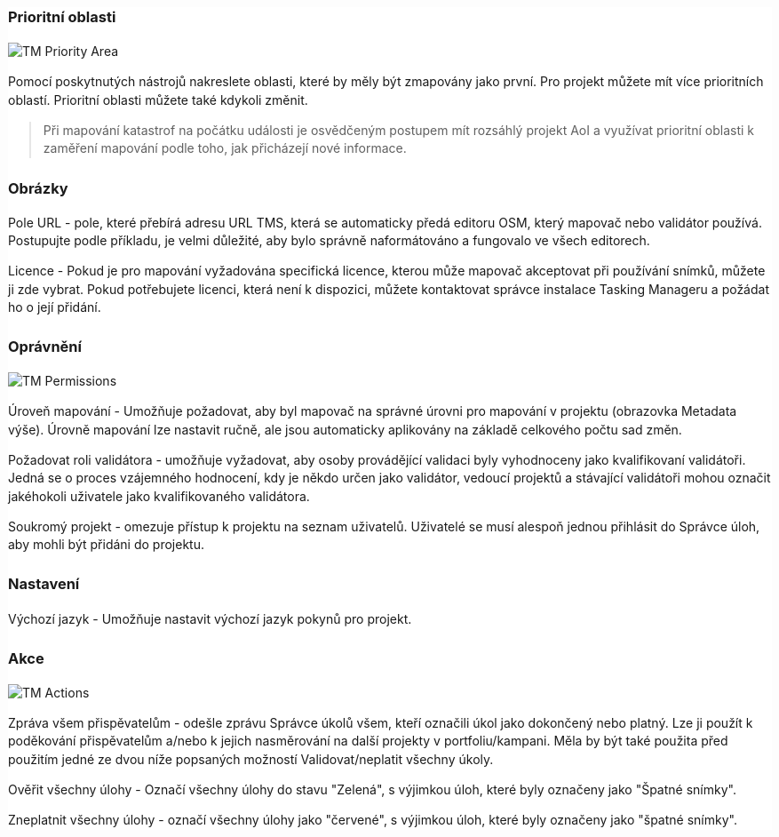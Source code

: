 ### Prioritní oblasti

![TM Priority Area][]

Pomocí poskytnutých nástrojů nakreslete oblasti, které by měly být zmapovány jako první. Pro projekt můžete mít více prioritních oblastí. Prioritní oblasti můžete také kdykoli změnit.

> Při mapování katastrof na počátku události je osvědčeným postupem mít rozsáhlý projekt AoI a využívat prioritní oblasti k zaměření mapování podle toho, jak přicházejí nové informace.

### Obrázky

Pole URL - pole, které přebírá adresu URL TMS, která se automaticky předá editoru OSM, který mapovač nebo validátor používá. Postupujte podle příkladu, je velmi důležité, aby bylo správně naformátováno a fungovalo ve všech editorech.

Licence - Pokud je pro mapování vyžadována specifická licence, kterou může mapovač akceptovat při používání snímků, můžete ji zde vybrat. Pokud potřebujete licenci, která není k dispozici, můžete kontaktovat správce instalace Tasking Manageru a požádat ho o její přidání.

### Oprávnění

![TM Permissions][]

Úroveň mapování - Umožňuje požadovat, aby byl mapovač na správné úrovni pro mapování v projektu (obrazovka Metadata výše). Úrovně mapování lze nastavit ručně, ale jsou automaticky aplikovány na základě celkového počtu sad změn.

Požadovat roli validátora - umožňuje vyžadovat, aby osoby provádějící validaci byly vyhodnoceny jako kvalifikovaní validátoři. Jedná se o proces vzájemného hodnocení, kdy je někdo určen jako validátor, vedoucí projektů a stávající validátoři mohou označit jakéhokoli uživatele jako kvalifikovaného validátora.

Soukromý projekt - omezuje přístup k projektu na seznam uživatelů. Uživatelé se musí alespoň jednou přihlásit do Správce úloh, aby mohli být přidáni do projektu.

### Nastavení

Výchozí jazyk - Umožňuje nastavit výchozí jazyk pokynů pro projekt.

### Akce

![TM Actions][]

Zpráva všem přispěvatelům - odešle zprávu Správce úkolů všem, kteří označili úkol jako dokončený nebo platný. Lze ji použít k poděkování přispěvatelům a/nebo k jejich nasměrování na další projekty v portfoliu/kampani. Měla by být také použita před použitím jedné ze dvou níže popsaných možností Validovat/neplatit všechny úkoly.

Ověřit všechny úlohy - Označí všechny úlohy do stavu "Zelená", s výjimkou úloh, které byly označeny jako "Špatné snímky".

Zneplatnit všechny úlohy - označí všechny úlohy jako "červené", s výjimkou úloh, které byly označeny jako "špatné snímky".


[TM Tile Sizes]: /images/coordination/tm3_tile_sizes.png
[TM New]: /images/coordination/tm3_create_new.png
[TM Description]: /images/coordination/tm3_description.png
[TM Instructions]: /images/coordination/tm3_instructions.png
[TM Metadata]: /images/coordination/tm3_metadata.png
[TM Priority Area]: /images/coordination/tm3_priority_area.png
[TM Permissions]: /images/coordination/tm3_permissions.png
[TM Actions]: /images/coordination/tm3_actions.png